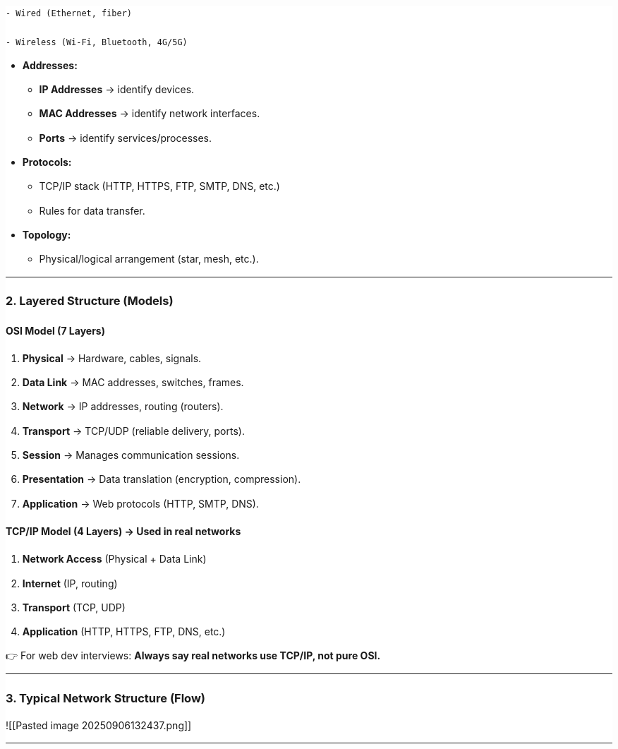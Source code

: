     - Wired (Ethernet, fiber)
        
    - Wireless (Wi-Fi, Bluetooth, 4G/5G)
        
- **Addresses:**
    
    - **IP Addresses** → identify devices.
        
    - **MAC Addresses** → identify network interfaces.
        
    - **Ports** → identify services/processes.
        
- **Protocols:**
    
    - TCP/IP stack (HTTP, HTTPS, FTP, SMTP, DNS, etc.)
        
    - Rules for data transfer.
        
- **Topology:**
    
    - Physical/logical arrangement (star, mesh, etc.).
        

---

### **2. Layered Structure (Models)**

#### **OSI Model (7 Layers)**

1. **Physical** → Hardware, cables, signals.
    
2. **Data Link** → MAC addresses, switches, frames.
    
3. **Network** → IP addresses, routing (routers).
    
4. **Transport** → TCP/UDP (reliable delivery, ports).
    
5. **Session** → Manages communication sessions.
    
6. **Presentation** → Data translation (encryption, compression).
    
7. **Application** → Web protocols (HTTP, SMTP, DNS).
    

#### **TCP/IP Model (4 Layers)** → Used in real networks

1. **Network Access** (Physical + Data Link)
    
2. **Internet** (IP, routing)
    
3. **Transport** (TCP, UDP)
    
4. **Application** (HTTP, HTTPS, FTP, DNS, etc.)
    

👉 For web dev interviews: **Always say real networks use TCP/IP, not pure OSI.**

---

### **3. Typical Network Structure (Flow)**

![[Pasted image 20250906132437.png]]

---
